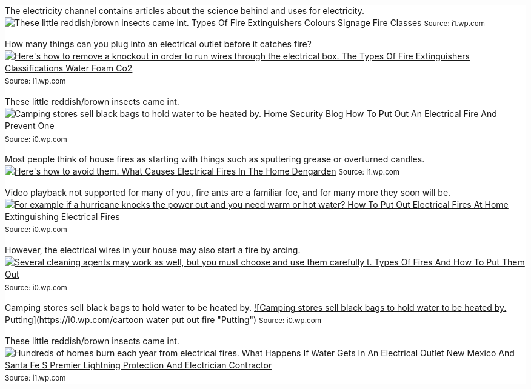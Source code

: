 The electricity channel contains articles about the science behind and uses for electricity.
[![These little reddish/brown insects came int. Types Of Fire Extinguishers Colours Signage Fire Classes](https://i1.wp.com/encrypted-tbn0.gstatic.com/images?q=tbn:ANd9GcQHZomowdaccXdpFUpTNipFixhcz9rZQDhlLg&amp;usqp=CAU "Types Of Fire Extinguishers Colours Signage Fire Classes")](https://i1.wp.com/www.highspeedtraining.co.uk/hub/wp-content/uploads/2015/07/Water-Mist-Extinguisher.jpg)
<small>Source: i1.wp.com</small>

How many things can you plug into an electrical outlet before it catches fire?
[![Here&#039;s how to remove a knockout in order to run wires through the electrical box. The Types Of Fire Extinguishers Classifications Water Foam Co2](https://i1.wp.com/encrypted-tbn0.gstatic.com/images?q=tbn:ANd9GcSwHC-_WueFTVTKwgtSNMy1Gq-geO-P5Kri0w&amp;usqp=CAU "The Types Of Fire Extinguishers Classifications Water Foam Co2")](https://i1.wp.com/mk0danahoqeivdqmmx3p.kinstacdn.com/wp-content/uploads/2019/07/types-of-fire-extinguisher.png)
<small>Source: i1.wp.com</small>

These little reddish/brown insects came int.
[![Camping stores sell black bags to hold water to be heated by. Home Security Blog How To Put Out An Electrical Fire And Prevent One](https://i0.wp.com/encrypted-tbn0.gstatic.com/images?q=tbn:ANd9GcTd25WQA7_Tv-n-3jebOb1LjnW7tDVVY2M_rg&amp;usqp=CAU "Home Security Blog How To Put Out An Electrical Fire And Prevent One")](https://i0.wp.com/www.frontpointsecurity.com/media/wysiwyg/fire-extinguisher-classes-400.jpg)
<small>Source: i0.wp.com</small>

Most people think of house fires as starting with things such as sputtering grease or overturned candles.
[![Here&#039;s how to avoid them. What Causes Electrical Fires In The Home Dengarden](https://i1.wp.com/encrypted-tbn0.gstatic.com/images?q=tbn:ANd9GcTH7PMquZZYhM_nFM73zXbZUA-sgHLrCo1MQw&amp;usqp=CAU "What Causes Electrical Fires In The Home Dengarden")](https://i1.wp.com/images.saymedia-content.com/.image/t_share/MTc0MzU0NDYzMTMyNjI0NTE4/what-causes-electrical-fires-in-the-home.jpg)
<small>Source: i1.wp.com</small>

Video playback not supported for many of you, fire ants are a familiar foe, and for many more they soon will be.
[![For example if a hurricane knocks the power out and you need warm or hot water? How To Put Out Electrical Fires At Home Extinguishing Electrical Fires](https://i1.wp.com/encrypted-tbn0.gstatic.com/images?q=tbn:ANd9GcQx13P9JOd7_1C3Ky3mYsxYBw0OtKIF9CNZ7OWdpxHWzWwBhnuPDxicfx0CgcYPy1xt6Q4&amp;usqp=CAU "How To Put Out Electrical Fires At Home Extinguishing Electrical Fires")](https://i0.wp.com/tscrestoration.com/tscnw/wp-content/uploads/2018/09/electrical-fire.jpg)
<small>Source: i0.wp.com</small>

However, the electrical wires in your house may also start a fire by arcing.
[![Several cleaning agents may work as well, but you must choose and use them carefully t. Types Of Fires And How To Put Them Out](https://i1.wp.com/encrypted-tbn0.gstatic.com/images?q=tbn:ANd9GcTyMzCNU31fvhIKFC602qNZD0xU7AIkhtda3w&amp;usqp=CAU "Types Of Fires And How To Put Them Out")](https://i0.wp.com/i.insider.com/5c113d56a905480de2795bc4?width=1000&amp;format=jpeg&amp;auto=webp)
<small>Source: i0.wp.com</small>

Camping stores sell black bags to hold water to be heated by.
[![Camping stores sell black bags to hold water to be heated by. Putting](https://i0.wp.com/cartoon water put out fire "Putting")](https://i0.wp.com//search?q=putting+out+fires+meme&amp;tbm=isch)
<small>Source: i0.wp.com</small>

These little reddish/brown insects came int.
[![Hundreds of homes burn each year from electrical fires. What Happens If Water Gets In An Electrical Outlet New Mexico And Santa Fe S Premier Lightning Protection And Electrician Contractor](https://i0.wp.com/encrypted-tbn0.gstatic.com/images?q=tbn:ANd9GcSDq3I9UgVBzBWkAdO0cZfMJam51iey9hGn-w&amp;usqp=CAU "What Happens If Water Gets In An Electrical Outlet New Mexico And Santa Fe S Premier Lightning Protection And Electrician Contractor")](https://i1.wp.com/gormanlightning.com/wp-content/uploads/2018/12/bigstock-Elderly-Hand-With-Electrical-O-235271953.jpg)
<small>Source: i1.wp.com</small>
